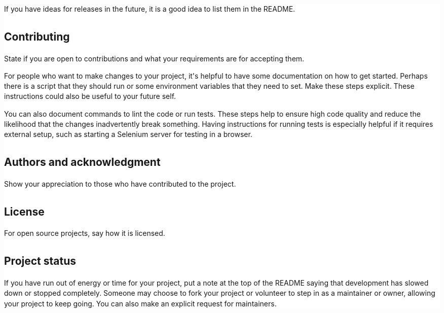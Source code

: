 If you have ideas for releases in the future, it is a good idea to list them in the README.

## Contributing

State if you are open to contributions and what your requirements are for accepting them.

For people who want to make changes to your project, it's helpful to have some documentation on how to get started. Perhaps there is a script that they should run or some environment variables that they need to set. Make these steps explicit. These instructions could also be useful to your future self.

You can also document commands to lint the code or run tests. These steps help to ensure high code quality and reduce the likelihood that the changes inadvertently break something. Having instructions for running tests is especially helpful if it requires external setup, such as starting a Selenium server for testing in a browser.

## Authors and acknowledgment

Show your appreciation to those who have contributed to the project.

## License

For open source projects, say how it is licensed.

## Project status

If you have run out of energy or time for your project, put a note at the top of the README saying that development has slowed down or stopped completely. Someone may choose to fork your project or volunteer to step in as a maintainer or owner, allowing your project to keep going. You can also make an explicit request for maintainers.

